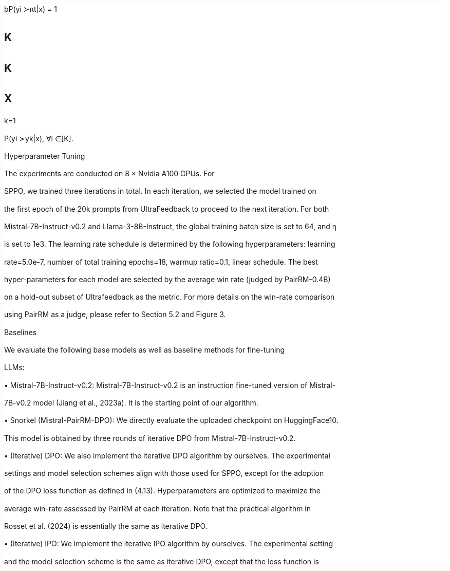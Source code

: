 bP(yi ≻πt|x) = 1

## K

## K

## X

k=1

P(yi ≻yk|x), ∀i ∈[K].

Hyperparameter Tuning

The experiments are conducted on 8 × Nvidia A100 GPUs. For

SPPO, we trained three iterations in total. In each iteration, we selected the model trained on

the first epoch of the 20k prompts from UltraFeedback to proceed to the next iteration. For both

Mistral-7B-Instruct-v0.2 and Llama-3-8B-Instruct, the global training batch size is set to 64, and η

is set to 1e3. The learning rate schedule is determined by the following hyperparameters: learning

rate=5.0e-7, number of total training epochs=18, warmup ratio=0.1, linear schedule. The best

hyper-parameters for each model are selected by the average win rate (judged by PairRM-0.4B)

on a hold-out subset of Ultrafeedback as the metric. For more details on the win-rate comparison

using PairRM as a judge, please refer to Section 5.2 and Figure 3.

Baselines

We evaluate the following base models as well as baseline methods for fine-tuning

LLMs:

• Mistral-7B-Instruct-v0.2: Mistral-7B-Instruct-v0.2 is an instruction fine-tuned version of Mistral-

7B-v0.2 model (Jiang et al., 2023a). It is the starting point of our algorithm.

• Snorkel (Mistral-PairRM-DPO): We directly evaluate the uploaded checkpoint on HuggingFace10.

This model is obtained by three rounds of iterative DPO from Mistral-7B-Instruct-v0.2.

• (Iterative) DPO: We also implement the iterative DPO algorithm by ourselves. The experimental

settings and model selection schemes align with those used for SPPO, except for the adoption

of the DPO loss function as defined in (4.13). Hyperparameters are optimized to maximize the

average win-rate assessed by PairRM at each iteration. Note that the practical algorithm in

Rosset et al. (2024) is essentially the same as iterative DPO.

• (Iterative) IPO: We implement the iterative IPO algorithm by ourselves. The experimental setting

and the model selection scheme is the same as iterative DPO, except that the loss function is
